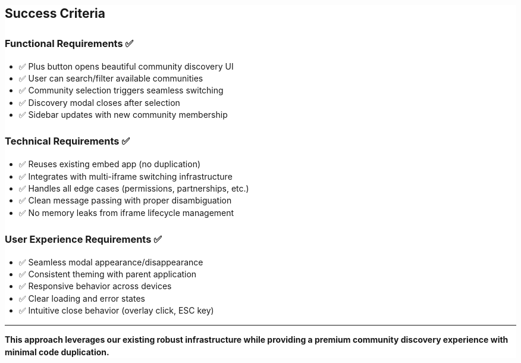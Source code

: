 ## Success Criteria

### **Functional Requirements** ✅
- ✅ Plus button opens beautiful community discovery UI
- ✅ User can search/filter available communities  
- ✅ Community selection triggers seamless switching
- ✅ Discovery modal closes after selection
- ✅ Sidebar updates with new community membership

### **Technical Requirements** ✅  
- ✅ Reuses existing embed app (no duplication)
- ✅ Integrates with multi-iframe switching infrastructure
- ✅ Handles all edge cases (permissions, partnerships, etc.)
- ✅ Clean message passing with proper disambiguation
- ✅ No memory leaks from iframe lifecycle management

### **User Experience Requirements** ✅
- ✅ Seamless modal appearance/disappearance  
- ✅ Consistent theming with parent application
- ✅ Responsive behavior across devices
- ✅ Clear loading and error states
- ✅ Intuitive close behavior (overlay click, ESC key)

---

**This approach leverages our existing robust infrastructure while providing a premium community discovery experience with minimal code duplication.** 